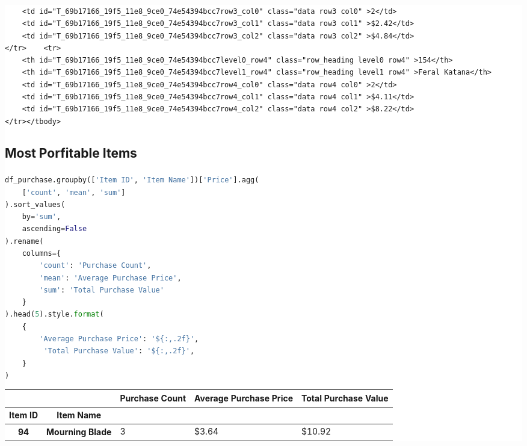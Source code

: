         <td id="T_69b17166_19f5_11e8_9ce0_74e54394bcc7row3_col0" class="data row3 col0" >2</td> 
        <td id="T_69b17166_19f5_11e8_9ce0_74e54394bcc7row3_col1" class="data row3 col1" >$2.42</td> 
        <td id="T_69b17166_19f5_11e8_9ce0_74e54394bcc7row3_col2" class="data row3 col2" >$4.84</td> 
    </tr>    <tr> 
        <th id="T_69b17166_19f5_11e8_9ce0_74e54394bcc7level0_row4" class="row_heading level0 row4" >154</th> 
        <th id="T_69b17166_19f5_11e8_9ce0_74e54394bcc7level1_row4" class="row_heading level1 row4" >Feral Katana</th> 
        <td id="T_69b17166_19f5_11e8_9ce0_74e54394bcc7row4_col0" class="data row4 col0" >2</td> 
        <td id="T_69b17166_19f5_11e8_9ce0_74e54394bcc7row4_col1" class="data row4 col1" >$4.11</td> 
        <td id="T_69b17166_19f5_11e8_9ce0_74e54394bcc7row4_col2" class="data row4 col2" >$8.22</td> 
    </tr></tbody> 
</table> 



## Most Porfitable Items


```python
df_purchase.groupby(['Item ID', 'Item Name'])['Price'].agg(
    ['count', 'mean', 'sum']
).sort_values(
    by='sum', 
    ascending=False
).rename(
    columns={
        'count': 'Purchase Count',
        'mean': 'Average Purchase Price',
        'sum': 'Total Purchase Value'
    }
).head(5).style.format(
    {
        'Average Purchase Price': '${:,.2f}',
         'Total Purchase Value': '${:,.2f}',
    }
)
```




<style  type="text/css" >
</style>  
<table id="T_7123520a_19f5_11e8_940d_74e54394bcc7" > 
<thead>    <tr> 
        <th class="blank" ></th> 
        <th class="blank level0" ></th> 
        <th class="col_heading level0 col0" >Purchase Count</th> 
        <th class="col_heading level0 col1" >Average Purchase Price</th> 
        <th class="col_heading level0 col2" >Total Purchase Value</th> 
    </tr>    <tr> 
        <th class="index_name level0" >Item ID</th> 
        <th class="index_name level1" >Item Name</th> 
        <th class="blank" ></th> 
        <th class="blank" ></th> 
        <th class="blank" ></th> 
    </tr></thead> 
<tbody>    <tr> 
        <th id="T_7123520a_19f5_11e8_940d_74e54394bcc7level0_row0" class="row_heading level0 row0" >94</th> 
        <th id="T_7123520a_19f5_11e8_940d_74e54394bcc7level1_row0" class="row_heading level1 row0" >Mourning Blade</th> 
        <td id="T_7123520a_19f5_11e8_940d_74e54394bcc7row0_col0" class="data row0 col0" >3</td> 
        <td id="T_7123520a_19f5_11e8_940d_74e54394bcc7row0_col1" class="data row0 col1" >$3.64</td> 
        <td id="T_7123520a_19f5_11e8_940d_74e54394bcc7row0_col2" class="data row0 col2" >$10.92</td> 
    </tr>    <tr> 